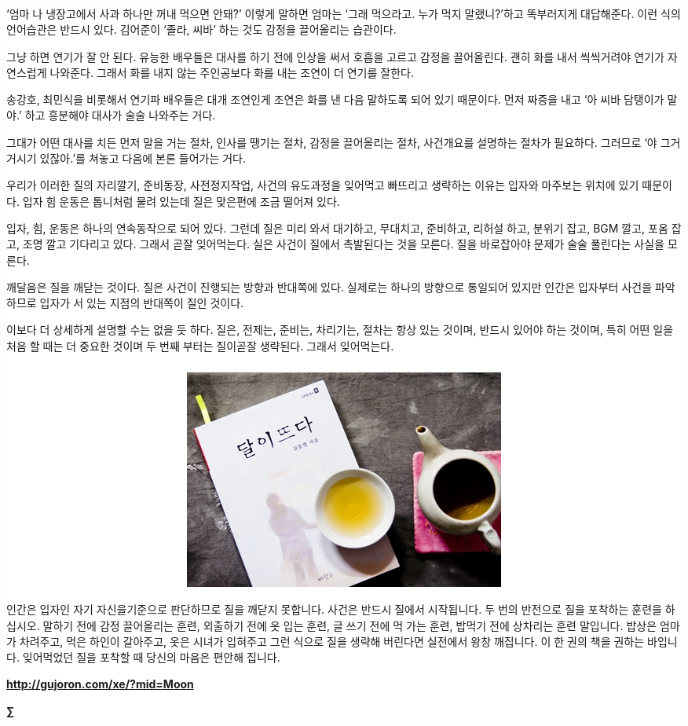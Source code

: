  ‘엄마 나 냉장고에서 사과 하나만 꺼내 먹으면 안돼?’ 이렇게 말하면 엄마는 ‘그래 먹으라고. 누가 먹지 말랬니?’하고 똑부러지게 대답해준다. 이런 식의 언어습관은 반드시 있다. 김어준이 ‘졸라, 씨바’ 하는 것도 감정을 끌어올리는 습관이다. 

 그냥 하면 연기가 잘 안 된다. 유능한 배우들은 대사를 하기 전에 인상을 써서 호흡을 고르고 감정을 끌어올린다. 괜히 화를 내서 씩씩거려야 연기가 자연스럽게 나와준다. 그래서 화를 내지 않는 주인공보다 화를 내는 조연이 더 연기를 잘한다. 

 송강호, 최민식을 비롯해서 연기파 배우들은 대개 조연인게 조연은 화를 낸 다음 말하도록 되어 있기 때문이다. 먼저 짜증을 내고 ‘아 씨바 담탱이가 말야.’ 하고 흥분해야 대사가 술술 나와주는 거다. 

 그대가 어떤 대사를 치든 먼저 말을 거는 절차, 인사를 땡기는 절차, 감정을 끌어올리는 절차, 사건개요를 설명하는 절차가 필요하다. 그러므로 ‘야 그거 거시기 있잖아.’를 쳐놓고 다음에 본론 들어가는 거다. 

 우리가 이러한 질의 자리깔기, 준비동장, 사전정지작업, 사건의 유도과정을 잊어먹고 빠뜨리고 생략하는 이유는 입자와 마주보는 위치에 있기 때문이다. 입자 힘 운동은 톱니처럼 물려 있는데 질은 맞은편에 조금 떨어져 있다. 

 입자, 힘, 운동은 하나의 연속동작으로 되어 있다. 그런데 질은 미리 와서 대기하고, 무대치고, 준비하고, 리허설 하고, 분위기 잡고, BGM 깔고, 포옴 잡고, 조명 깔고 기다리고 있다. 그래서 곧잘 잊어먹는다. 실은 사건이 질에서 촉발된다는 것을 모른다. 질을 바로잡아야 문제가 술술 풀린다는 사실을 모른다. 



깨달음은 질을 깨닫는 것이다. 질은 사건이 진행되는 방향과 반대쪽에 있다. 실제로는 하나의 방향으로 통일되어 있지만 인간은 입자부터 사건을 파악하므로 입자가 서 있는 지점의 반대쪽이 질인 것이다. 



이보다 더 상세하게 설명할 수는 없을 듯 하다. 질은, 전제는, 준비는, 차리기는, 절차는 항상 있는 것이며, 반드시 있어야 하는 것이며, 특히 어떤 일을 처음 할 때는 더 중요한 것이며 두 번째 부터는 질이곧잘 생략된다. 그래서 잊어먹는다.



 ###


  




<p align="center">
  <a href="?mid=Moon"><img alt="345678.jpg" src="files/attach/images/198/187/283/345678.jpg" width="400" height="273" /> <br /></a>
</p>

인간은 입자인 자기 자신을기준으로 판단하므로 질을 깨닫지 못합니다. 사건은 반드시 질에서 시작됩니다. 두 번의 반전으로 질을 포착하는 훈련을 하십시오. 말하기 전에 감정 끌어올리는 훈련, 외출하기 전에 옷 입는 훈련, 글 쓰기 전에 먹 가는 훈련, 밥먹기 전에 상차리는 훈련 말입니다. 밥상은 엄마가 차려주고, 먹은 하인이 갈아주고, 옷은 시녀가 입혀주고 그런 식으로 질을 생략해 버린다면 실전에서 왕창 깨집니다. 이 한 권의 책을 권하는 바입니다. 잊어먹었던 질을 포착할 때 당신의 마음은 편안해 집니다. 





**http://gujoron.com/xe/?mid=Moon**   


**∑**